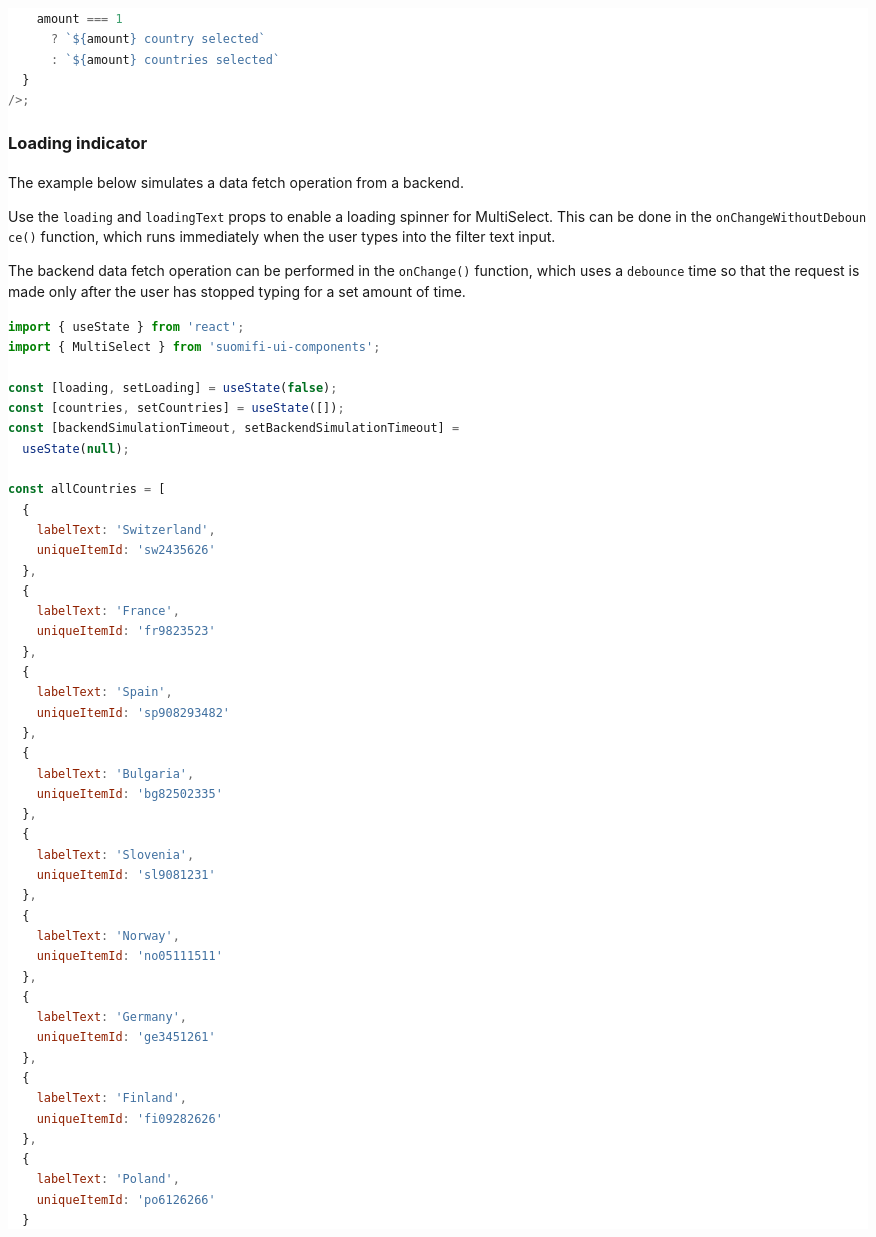 ```js
    amount === 1
      ? `${amount} country selected`
      : `${amount} countries selected`
  }
/>;
```

### Loading indicator

The example below simulates a data fetch operation from a backend.

Use the `loading` and `loadingText` props to enable a loading spinner for MultiSelect. This can be done in the `onChangeWithoutDebounce()` function, which runs immediately when the user types into the filter text input.

The backend data fetch operation can be performed in the `onChange()` function, which uses a `debounce` time so that the request is made only after the user has stopped typing for a set amount of time.

```js
import { useState } from 'react';
import { MultiSelect } from 'suomifi-ui-components';

const [loading, setLoading] = useState(false);
const [countries, setCountries] = useState([]);
const [backendSimulationTimeout, setBackendSimulationTimeout] =
  useState(null);

const allCountries = [
  {
    labelText: 'Switzerland',
    uniqueItemId: 'sw2435626'
  },
  {
    labelText: 'France',
    uniqueItemId: 'fr9823523'
  },
  {
    labelText: 'Spain',
    uniqueItemId: 'sp908293482'
  },
  {
    labelText: 'Bulgaria',
    uniqueItemId: 'bg82502335'
  },
  {
    labelText: 'Slovenia',
    uniqueItemId: 'sl9081231'
  },
  {
    labelText: 'Norway',
    uniqueItemId: 'no05111511'
  },
  {
    labelText: 'Germany',
    uniqueItemId: 'ge3451261'
  },
  {
    labelText: 'Finland',
    uniqueItemId: 'fi09282626'
  },
  {
    labelText: 'Poland',
    uniqueItemId: 'po6126266'
  }
```